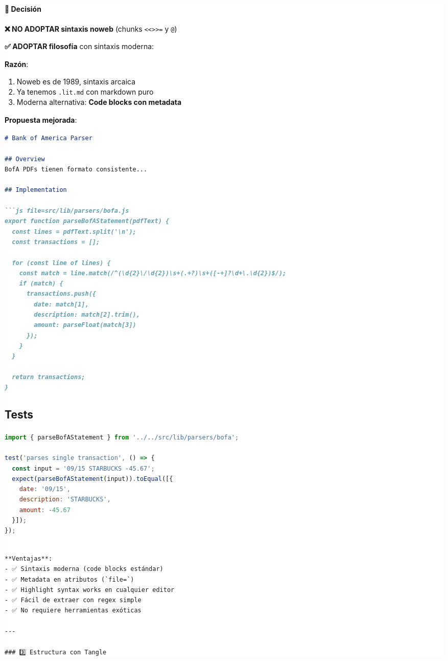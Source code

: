 #### 🎯 Decisión

**❌ NO ADOPTAR sintaxis noweb** (chunks `<<>>=` y `@`)

**✅ ADOPTAR filosofía** con sintaxis moderna:

**Razón**:
1. Noweb es de 1989, sintaxis arcaica
2. Ya tenemos `.lit.md` con markdown puro
3. Moderna alternativa: **Code blocks con metadata**

**Propuesta mejorada**:
```markdown
# Bank of America Parser

## Overview
BofA PDFs tienen formato consistente...

## Implementation

```js file=src/lib/parsers/bofa.js
export function parseBofAStatement(pdfText) {
  const lines = pdfText.split('\n');
  const transactions = [];

  for (const line of lines) {
    const match = line.match(/^(\d{2}\/\d{2})\s+(.+?)\s+([-+]?\d+\.\d{2})$/);
    if (match) {
      transactions.push({
        date: match[1],
        description: match[2].trim(),
        amount: parseFloat(match[3])
      });
    }
  }

  return transactions;
}
```

## Tests

```js file=tests/parsers/bofa.test.js
import { parseBofAStatement } from '../../src/lib/parsers/bofa';

test('parses single transaction', () => {
  const input = '09/15 STARBUCKS -45.67';
  expect(parseBofAStatement(input)).toEqual([{
    date: '09/15',
    description: 'STARBUCKS',
    amount: -45.67
  }]);
});
```
```

**Ventajas**:
- ✅ Sintaxis moderna (code blocks estándar)
- ✅ Metadata en atributos (`file=`)
- ✅ Highlight syntax works en cualquier editor
- ✅ Fácil de extraer con regex simple
- ✅ No requiere herramientas exóticas

---

### 3️⃣ Estructura con Tangle
```